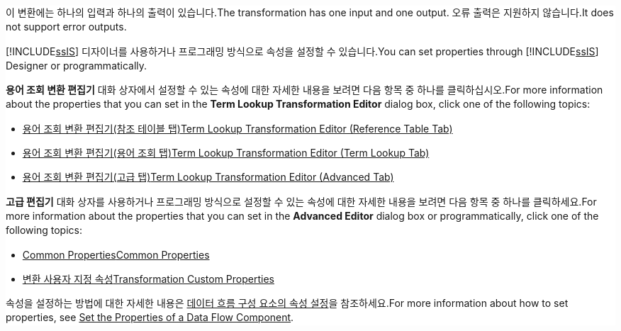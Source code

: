  <span data-ttu-id="d9469-161">이 변환에는 하나의 입력과 하나의 출력이 있습니다.</span><span class="sxs-lookup"><span data-stu-id="d9469-161">The transformation has one input and one output.</span></span> <span data-ttu-id="d9469-162">오류 출력은 지원하지 않습니다.</span><span class="sxs-lookup"><span data-stu-id="d9469-162">It does not support error outputs.</span></span>  
  
 <span data-ttu-id="d9469-163">[!INCLUDE[ssIS](../../../includes/ssis-md.md)] 디자이너를 사용하거나 프로그래밍 방식으로 속성을 설정할 수 있습니다.</span><span class="sxs-lookup"><span data-stu-id="d9469-163">You can set properties through [!INCLUDE[ssIS](../../../includes/ssis-md.md)] Designer or programmatically.</span></span>  
  
 <span data-ttu-id="d9469-164">**용어 조회 변환 편집기** 대화 상자에서 설정할 수 있는 속성에 대한 자세한 내용을 보려면 다음 항목 중 하나를 클릭하십시오.</span><span class="sxs-lookup"><span data-stu-id="d9469-164">For more information about the properties that you can set in the **Term Lookup Transformation Editor** dialog box, click one of the following topics:</span></span>  
  
-   [<span data-ttu-id="d9469-165">용어 조회 변환 편집기&#40;참조 테이블 탭&#41;</span><span class="sxs-lookup"><span data-stu-id="d9469-165">Term Lookup Transformation Editor &#40;Reference Table Tab&#41;</span></span>](../../term-lookup-transformation-editor-reference-table-tab.md)  
  
-   [<span data-ttu-id="d9469-166">용어 조회 변환 편집기&#40;용어 조회 탭&#41;</span><span class="sxs-lookup"><span data-stu-id="d9469-166">Term Lookup Transformation Editor &#40;Term Lookup Tab&#41;</span></span>](../../term-lookup-transformation-editor-term-lookup-tab.md)  
  
-   [<span data-ttu-id="d9469-167">용어 조회 변환 편집기&#40;고급 탭&#41;</span><span class="sxs-lookup"><span data-stu-id="d9469-167">Term Lookup Transformation Editor &#40;Advanced Tab&#41;</span></span>](../../term-lookup-transformation-editor-advanced-tab.md)  
  
 <span data-ttu-id="d9469-168">**고급 편집기** 대화 상자를 사용하거나 프로그래밍 방식으로 설정할 수 있는 속성에 대한 자세한 내용을 보려면 다음 항목 중 하나를 클릭하세요.</span><span class="sxs-lookup"><span data-stu-id="d9469-168">For more information about the properties that you can set in the **Advanced Editor** dialog box or programmatically, click one of the following topics:</span></span>  
  
-   [<span data-ttu-id="d9469-169">Common Properties</span><span class="sxs-lookup"><span data-stu-id="d9469-169">Common Properties</span></span>](../../common-properties.md)  
  
-   [<span data-ttu-id="d9469-170">변환 사용자 지정 속성</span><span class="sxs-lookup"><span data-stu-id="d9469-170">Transformation Custom Properties</span></span>](transformation-custom-properties.md)  
  
 <span data-ttu-id="d9469-171">속성을 설정하는 방법에 대한 자세한 내용은 [데이터 흐름 구성 요소의 속성 설정](../set-the-properties-of-a-data-flow-component.md)을 참조하세요.</span><span class="sxs-lookup"><span data-stu-id="d9469-171">For more information about how to set properties, see [Set the Properties of a Data Flow Component](../set-the-properties-of-a-data-flow-component.md).</span></span>  
  
  
